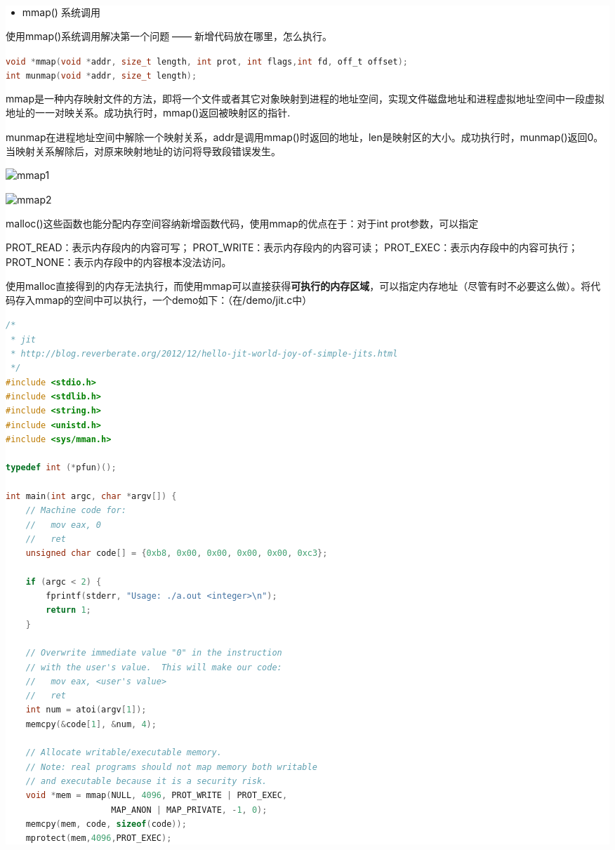 - mmap() 系统调用

 使用mmap()系统调用解决第一个问题 —— 新增代码放在哪里，怎么执行。

 ```c 
void *mmap(void *addr, size_t length, int prot, int flags,int fd, off_t offset);
int munmap(void *addr, size_t length);
 ```

 mmap是一种内存映射文件的方法，即将一个文件或者其它对象映射到进程的地址空间，实现文件磁盘地址和进程虚拟地址空间中一段虚拟地址的一一对映关系。成功执行时，mmap()返回被映射区的指针.

 munmap在进程地址空间中解除一个映射关系，addr是调用mmap()时返回的地址，len是映射区的大小。成功执行时，munmap()返回0。当映射关系解除后，对原来映射地址的访问将导致段错误发生。 

 ![mmap1](http://blog.itpub.net/attachment/201707/21/7728585_1500634982Y1eE.jpg)

 ![mmap2](https://images0.cnblogs.com/blog2015/571793/201507/200501092691998.png)

malloc()这些函数也能分配内存空间容纳新增函数代码，使用mmap的优点在于：对于int prot参数，可以指定

PROT_READ：表示内存段内的内容可写；
PROT_WRITE：表示内存段内的内容可读；
PROT_EXEC：表示内存段中的内容可执行；
PROT_NONE：表示内存段中的内容根本没法访问。

使用malloc直接得到的内存无法执行，而使用mmap可以直接获得**可执行的内存区域**，可以指定内存地址（尽管有时不必要这么做）。将代码存入mmap的空间中可以执行，一个demo如下：（在/demo/jit.c中）

```c
/*
 * jit
 * http://blog.reverberate.org/2012/12/hello-jit-world-joy-of-simple-jits.html
 */ 
#include <stdio.h>
#include <stdlib.h>
#include <string.h>
#include <unistd.h> 
#include <sys/mman.h>

typedef int (*pfun)();

int main(int argc, char *argv[]) {
    // Machine code for:
    //   mov eax, 0
    //   ret
    unsigned char code[] = {0xb8, 0x00, 0x00, 0x00, 0x00, 0xc3};

    if (argc < 2) {
        fprintf(stderr, "Usage: ./a.out <integer>\n");
        return 1;
    }

    // Overwrite immediate value "0" in the instruction
    // with the user's value.  This will make our code:
    //   mov eax, <user's value>
    //   ret
    int num = atoi(argv[1]);
    memcpy(&code[1], &num, 4);

    // Allocate writable/executable memory.
    // Note: real programs should not map memory both writable
    // and executable because it is a security risk.
    void *mem = mmap(NULL, 4096, PROT_WRITE | PROT_EXEC,
                     MAP_ANON | MAP_PRIVATE, -1, 0);
    memcpy(mem, code, sizeof(code));
    mprotect(mem,4096,PROT_EXEC);

```